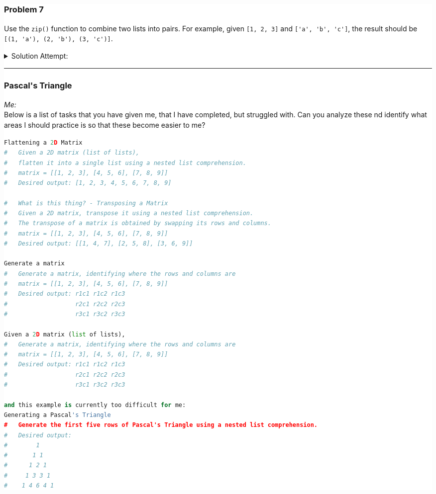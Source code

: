 ### Problem 7
Use the `zip()` function to combine two lists into pairs. For example, given `[1, 2, 3]` and `['a', 'b', 'c']`, the result should be `[(1, 'a'), (2, 'b'), (3, 'c')]`.
<details><summary>Solution Attempt:</summary></details>

___



### Pascal's Triangle
*Me:*  
Below is a list of tasks that you have given me, that I have completed, but struggled with. Can you analyze these nd identify what areas I should practice is so that these become easier to me?
```py
Flattening a 2D Matrix
#   Given a 2D matrix (list of lists), 
#   flatten it into a single list using a nested list comprehension.
#   matrix = [[1, 2, 3], [4, 5, 6], [7, 8, 9]]
#   Desired output: [1, 2, 3, 4, 5, 6, 7, 8, 9]

#   What is this thing? - Transposing a Matrix
#   Given a 2D matrix, transpose it using a nested list comprehension. 
#   The transpose of a matrix is obtained by swapping its rows and columns.
#   matrix = [[1, 2, 3], [4, 5, 6], [7, 8, 9]]
#   Desired output: [[1, 4, 7], [2, 5, 8], [3, 6, 9]]

Generate a matrix
#   Generate a matrix, identifying where the rows and columns are
#   matrix = [[1, 2, 3], [4, 5, 6], [7, 8, 9]]
#   Desired output: r1c1 r1c2 r1c3
#                   r2c1 r2c2 r2c3
#                   r3c1 r3c2 r3c3

Given a 2D matrix (list of lists), 
#   Generate a matrix, identifying where the rows and columns are
#   matrix = [[1, 2, 3], [4, 5, 6], [7, 8, 9]]
#   Desired output: r1c1 r1c2 r1c3
#                   r2c1 r2c2 r2c3
#                   r3c1 r3c2 r3c3

and this example is currently too difficult for me:
Generating a Pascal's Triangle
#   Generate the first five rows of Pascal's Triangle using a nested list comprehension. 
#   Desired output: 
#        1
#       1 1
#      1 2 1
#     1 3 3 1
#    1 4 6 4 1


```
